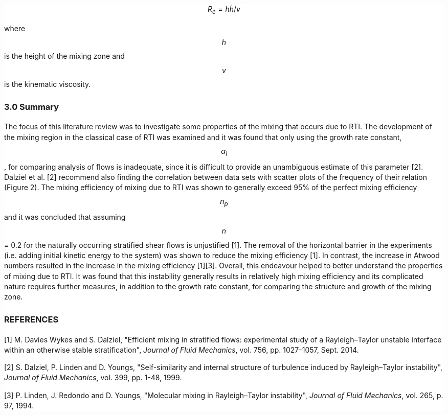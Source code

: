$$R_{e}=h \dot{h} / v$$

where $$h$$ is the height of the mixing zone and $$v$$ is the kinematic viscosity.

### 3.0 Summary

The focus of this literature review was to investigate some properties of the mixing that occurs due to RTI. The development of the mixing region in the classical case of RTI was examined and it was found that only using the growth rate constant, $$\alpha_{i}$$, for comparing analysis of flows is inadequate, since it is difficult to provide an unambiguous estimate of this parameter [2]. Dalziel et al. [2] recommend also finding the correlation between data sets with scatter plots of the frequency of their relation (Figure 2). The mixing efficiency of mixing due to RTI was shown to generally exceed 95% of the perfect mixing efficiency $$n_p$$ and it was concluded that assuming $$n$$= 0.2 for the naturally occurring stratified shear flows is unjustified [1]. The removal of the horizontal barrier in the experiments (i.e. adding initial kinetic energy to the system) was shown to reduce the mixing efficiency [1]. In contrast, the increase in Atwood numbers resulted in the increase in the mixing efficiency [1][3]. Overall, this endeavour helped to better understand the properties of mixing due to RTI. It was found that this instability generally results in relatively high mixing efficiency and its complicated nature requires further measures, in addition to the growth rate constant, for comparing the structure and growth of the mixing zone.

### REFERENCES

[1] M. Davies Wykes and S. Dalziel, "Efficient mixing in stratified flows: experimental
study of a Rayleigh–Taylor unstable interface within an otherwise stable stratification",
*Journal of Fluid Mechanics*, vol. 756, pp. 1027-1057, Sept. 2014.

[2] S. Dalziel, P. Linden and D. Youngs, "Self-similarity and internal structure of turbulence
induced by Rayleigh–Taylor instability", *Journal of Fluid Mechanics*, vol. 399, pp. 1-48,
1999.

[3] P. Linden, J. Redondo and D. Youngs, "Molecular mixing in Rayleigh–Taylor
instability", *Journal of Fluid Mechanics*, vol. 265, p. 97, 1994.

